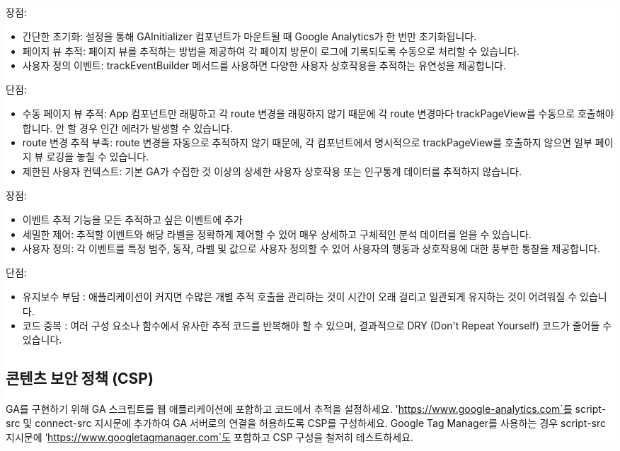 장점:

- 간단한 초기화: 설정을 통해 GAInitializer 컴포넌트가 마운트될 때 Google Analytics가 한 번만 초기화됩니다.
- 페이지 뷰 추적: 페이지 뷰를 추적하는 방법을 제공하여 각 페이지 방문이 로그에 기록되도록 수동으로 처리할 수 있습니다.
- 사용자 정의 이벤트: trackEventBuilder 메서드를 사용하면 다양한 사용자 상호작용을 추적하는 유연성을 제공합니다.



<ins class="adsbygoogle"
     style="display:block"
     data-ad-client="ca-pub-4877378276818686"
     data-ad-slot="1898504329"
     data-ad-format="auto"
     data-full-width-responsive="true"></ins>

<script>
     (adsbygoogle = window.adsbygoogle || []).push({});
</script>

단점:

- 수동 페이지 뷰 추적: App 컴포넌트만 래핑하고 각 route 변경을 래핑하지 않기 때문에 각 route 변경마다 trackPageView를 수동으로 호출해야 합니다. 안 할 경우 인간 에러가 발생할 수 있습니다.
- route 변경 추적 부족: route 변경을 자동으로 추적하지 않기 때문에, 각 컴포넌트에서 명시적으로 trackPageView를 호출하지 않으면 일부 페이지 뷰 로깅을 놓칠 수 있습니다.
- 제한된 사용자 컨텍스트: 기본 GA가 수집한 것 이상의 상세한 사용자 상호작용 또는 인구통계 데이터를 추적하지 않습니다.

장점:

- 이벤트 추적 기능을 모든 추적하고 싶은 이벤트에 추가
- 세밀한 제어: 추적할 이벤트와 해당 라벨을 정확하게 제어할 수 있어 매우 상세하고 구체적인 분석 데이터를 얻을 수 있습니다.
- 사용자 정의: 각 이벤트를 특정 범주, 동작, 라벨 및 값으로 사용자 정의할 수 있어 사용자의 행동과 상호작용에 대한 풍부한 통찰을 제공합니다.



<ins class="adsbygoogle"
     style="display:block"
     data-ad-client="ca-pub-4877378276818686"
     data-ad-slot="1898504329"
     data-ad-format="auto"
     data-full-width-responsive="true"></ins>

<script>
     (adsbygoogle = window.adsbygoogle || []).push({});
</script>

단점:

- 유지보수 부담 : 애플리케이션이 커지면 수많은 개별 추적 호출을 관리하는 것이 시간이 오래 걸리고 일관되게 유지하는 것이 어려워질 수 있습니다.
- 코드 중복 : 여러 구성 요소나 함수에서 유사한 추적 코드를 반복해야 할 수 있으며, 결과적으로 DRY (Don't Repeat Yourself) 코드가 줄어들 수 있습니다.

## 콘텐츠 보안 정책 (CSP)

GA를 구현하기 위해 GA 스크립트를 웹 애플리케이션에 포함하고 코드에서 추적을 설정하세요. 'https://www.google-analytics.com`를 script-src 및 connect-src 지시문에 추가하여 GA 서버로의 연결을 허용하도록 CSP를 구성하세요. Google Tag Manager를 사용하는 경우 script-src 지시문에 ‘https://www.googletagmanager.com`도 포함하고 CSP 구성을 철저히 테스트하세요.


